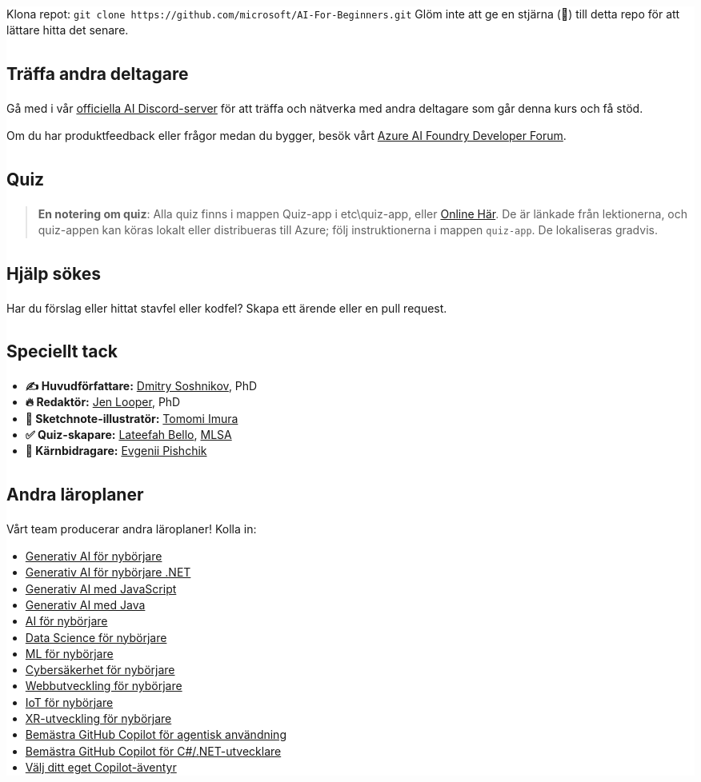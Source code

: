 Klona repot: `git clone https://github.com/microsoft/AI-For-Beginners.git`
Glöm inte att ge en stjärna (🌟) till detta repo för att lättare hitta det senare.

## Träffa andra deltagare

Gå med i vår [officiella AI Discord-server](https://aka.ms/genai-discord?WT.mc_id=academic-105485-bethanycheum) för att träffa och nätverka med andra deltagare som går denna kurs och få stöd.

Om du har produktfeedback eller frågor medan du bygger, besök vårt [Azure AI Foundry Developer Forum](https://aka.ms/foundry/forum).

## Quiz

> **En notering om quiz**: Alla quiz finns i mappen Quiz-app i etc\quiz-app, eller [Online Här](https://ff-quizzes.netlify.app/). De är länkade från lektionerna, och quiz-appen kan köras lokalt eller distribueras till Azure; följ instruktionerna i mappen `quiz-app`. De lokaliseras gradvis.

## Hjälp sökes

Har du förslag eller hittat stavfel eller kodfel? Skapa ett ärende eller en pull request.

## Speciellt tack

* **✍️ Huvudförfattare:** [Dmitry Soshnikov](http://soshnikov.com), PhD
* **🔥 Redaktör:** [Jen Looper](https://twitter.com/jenlooper), PhD
* **🎨 Sketchnote-illustratör:** [Tomomi Imura](https://twitter.com/girlie_mac)
* **✅ Quiz-skapare:** [Lateefah Bello](https://github.com/CinnamonXI), [MLSA](https://studentambassadors.microsoft.com/)
* **🙏 Kärnbidragare:** [Evgenii Pishchik](https://github.com/Pe4enIks)

## Andra läroplaner

Vårt team producerar andra läroplaner! Kolla in:

- [Generativ AI för nybörjare](https://aka.ms/genai-beginners)
- [Generativ AI för nybörjare .NET](https://github.com/microsoft/Generative-AI-for-beginners-dotnet)
- [Generativ AI med JavaScript](https://github.com/microsoft/generative-ai-with-javascript)
- [Generativ AI med Java](https://github.com/microsoft/Generative-AI-for-beginners-java)
- [AI för nybörjare](https://aka.ms/ai-beginners)
- [Data Science för nybörjare](https://aka.ms/datascience-beginners)
- [ML för nybörjare](https://aka.ms/ml-beginners)
- [Cybersäkerhet för nybörjare](https://github.com/microsoft/Security-101) 
- [Webbutveckling för nybörjare](https://aka.ms/webdev-beginners)
- [IoT för nybörjare](https://aka.ms/iot-beginners)
- [XR-utveckling för nybörjare](https://github.com/microsoft/xr-development-for-beginners)
- [Bemästra GitHub Copilot för agentisk användning](https://github.com/microsoft/Mastering-GitHub-Copilot-for-Paired-Programming)
- [Bemästra GitHub Copilot för C#/.NET-utvecklare](https://github.com/microsoft/mastering-github-copilot-for-dotnet-csharp-developers)
- [Välj ditt eget Copilot-äventyr](https://github.com/microsoft/CopilotAdventures)
